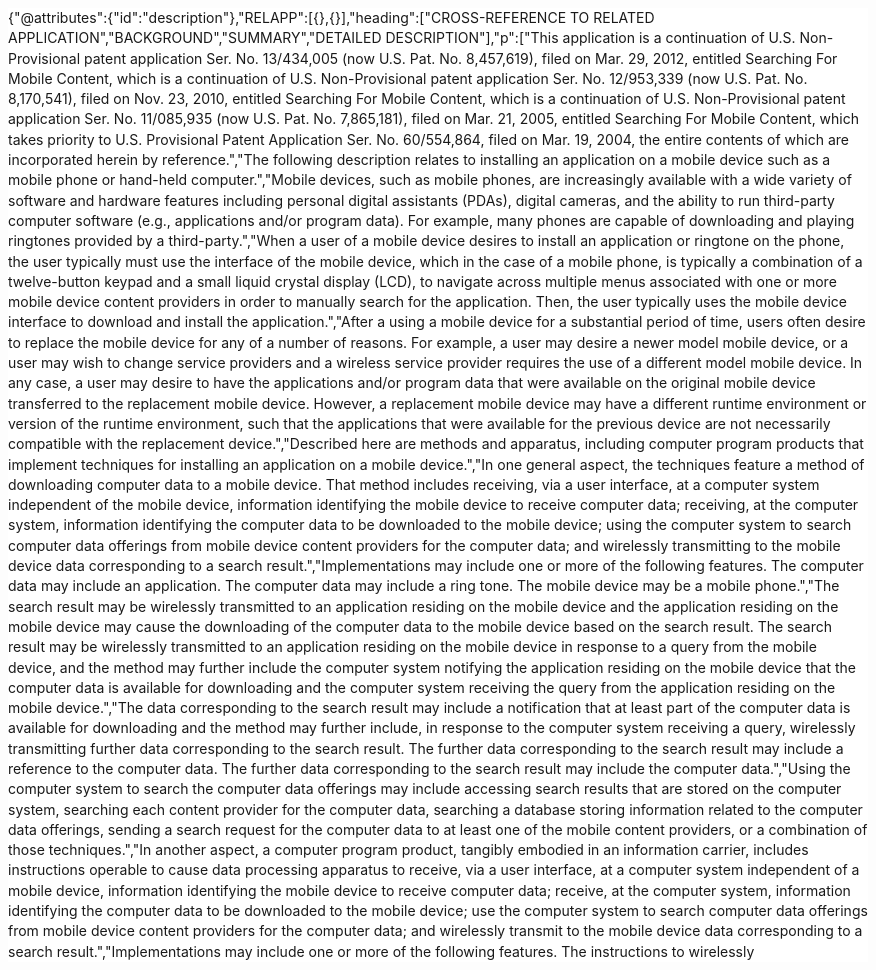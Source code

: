 {"@attributes":{"id":"description"},"RELAPP":[{},{}],"heading":["CROSS-REFERENCE TO RELATED APPLICATION","BACKGROUND","SUMMARY","DETAILED DESCRIPTION"],"p":["This application is a continuation of U.S. Non-Provisional patent application Ser. No. 13\/434,005 (now U.S. Pat. No. 8,457,619), filed on Mar. 29, 2012, entitled Searching For Mobile Content, which is a continuation of U.S. Non-Provisional patent application Ser. No. 12\/953,339 (now U.S. Pat. No. 8,170,541), filed on Nov. 23, 2010, entitled Searching For Mobile Content, which is a continuation of U.S. Non-Provisional patent application Ser. No. 11\/085,935 (now U.S. Pat. No. 7,865,181), filed on Mar. 21, 2005, entitled Searching For Mobile Content, which takes priority to U.S. Provisional Patent Application Ser. No. 60\/554,864, filed on Mar. 19, 2004, the entire contents of which are incorporated herein by reference.","The following description relates to installing an application on a mobile device such as a mobile phone or hand-held computer.","Mobile devices, such as mobile phones, are increasingly available with a wide variety of software and hardware features including personal digital assistants (PDAs), digital cameras, and the ability to run third-party computer software (e.g., applications and\/or program data). For example, many phones are capable of downloading and playing ringtones provided by a third-party.","When a user of a mobile device desires to install an application or ringtone on the phone, the user typically must use the interface of the mobile device, which in the case of a mobile phone, is typically a combination of a twelve-button keypad and a small liquid crystal display (LCD), to navigate across multiple menus associated with one or more mobile device content providers in order to manually search for the application. Then, the user typically uses the mobile device interface to download and install the application.","After a using a mobile device for a substantial period of time, users often desire to replace the mobile device for any of a number of reasons. For example, a user may desire a newer model mobile device, or a user may wish to change service providers and a wireless service provider requires the use of a different model mobile device. In any case, a user may desire to have the applications and\/or program data that were available on the original mobile device transferred to the replacement mobile device. However, a replacement mobile device may have a different runtime environment or version of the runtime environment, such that the applications that were available for the previous device are not necessarily compatible with the replacement device.","Described here are methods and apparatus, including computer program products that implement techniques for installing an application on a mobile device.","In one general aspect, the techniques feature a method of downloading computer data to a mobile device. That method includes receiving, via a user interface, at a computer system independent of the mobile device, information identifying the mobile device to receive computer data; receiving, at the computer system, information identifying the computer data to be downloaded to the mobile device; using the computer system to search computer data offerings from mobile device content providers for the computer data; and wirelessly transmitting to the mobile device data corresponding to a search result.","Implementations may include one or more of the following features. The computer data may include an application. The computer data may include a ring tone. The mobile device may be a mobile phone.","The search result may be wirelessly transmitted to an application residing on the mobile device and the application residing on the mobile device may cause the downloading of the computer data to the mobile device based on the search result. The search result may be wirelessly transmitted to an application residing on the mobile device in response to a query from the mobile device, and the method may further include the computer system notifying the application residing on the mobile device that the computer data is available for downloading and the computer system receiving the query from the application residing on the mobile device.","The data corresponding to the search result may include a notification that at least part of the computer data is available for downloading and the method may further include, in response to the computer system receiving a query, wirelessly transmitting further data corresponding to the search result. The further data corresponding to the search result may include a reference to the computer data. The further data corresponding to the search result may include the computer data.","Using the computer system to search the computer data offerings may include accessing search results that are stored on the computer system, searching each content provider for the computer data, searching a database storing information related to the computer data offerings, sending a search request for the computer data to at least one of the mobile content providers, or a combination of those techniques.","In another aspect, a computer program product, tangibly embodied in an information carrier, includes instructions operable to cause data processing apparatus to receive, via a user interface, at a computer system independent of a mobile device, information identifying the mobile device to receive computer data; receive, at the computer system, information identifying the computer data to be downloaded to the mobile device; use the computer system to search computer data offerings from mobile device content providers for the computer data; and wirelessly transmit to the mobile device data corresponding to a search result.","Implementations may include one or more of the following features. The instructions to wirelessly